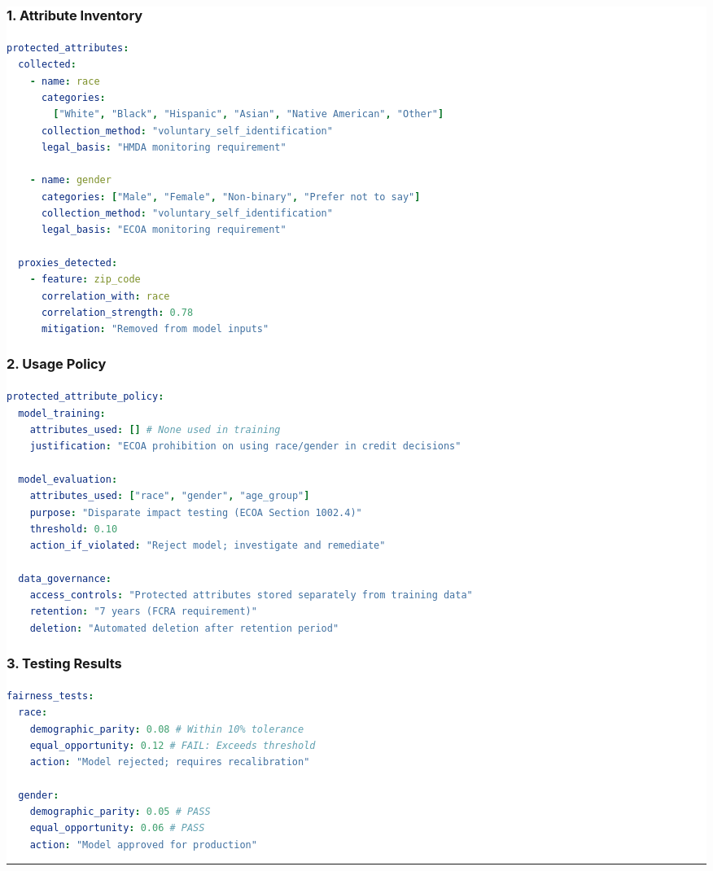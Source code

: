 ### 1. Attribute Inventory

```yaml
protected_attributes:
  collected:
    - name: race
      categories:
        ["White", "Black", "Hispanic", "Asian", "Native American", "Other"]
      collection_method: "voluntary_self_identification"
      legal_basis: "HMDA monitoring requirement"

    - name: gender
      categories: ["Male", "Female", "Non-binary", "Prefer not to say"]
      collection_method: "voluntary_self_identification"
      legal_basis: "ECOA monitoring requirement"

  proxies_detected:
    - feature: zip_code
      correlation_with: race
      correlation_strength: 0.78
      mitigation: "Removed from model inputs"
```

### 2. Usage Policy

```yaml
protected_attribute_policy:
  model_training:
    attributes_used: [] # None used in training
    justification: "ECOA prohibition on using race/gender in credit decisions"

  model_evaluation:
    attributes_used: ["race", "gender", "age_group"]
    purpose: "Disparate impact testing (ECOA Section 1002.4)"
    threshold: 0.10
    action_if_violated: "Reject model; investigate and remediate"

  data_governance:
    access_controls: "Protected attributes stored separately from training data"
    retention: "7 years (FCRA requirement)"
    deletion: "Automated deletion after retention period"
```

### 3. Testing Results

```yaml
fairness_tests:
  race:
    demographic_parity: 0.08 # Within 10% tolerance
    equal_opportunity: 0.12 # FAIL: Exceeds threshold
    action: "Model rejected; requires recalibration"

  gender:
    demographic_parity: 0.05 # PASS
    equal_opportunity: 0.06 # PASS
    action: "Model approved for production"
```

---